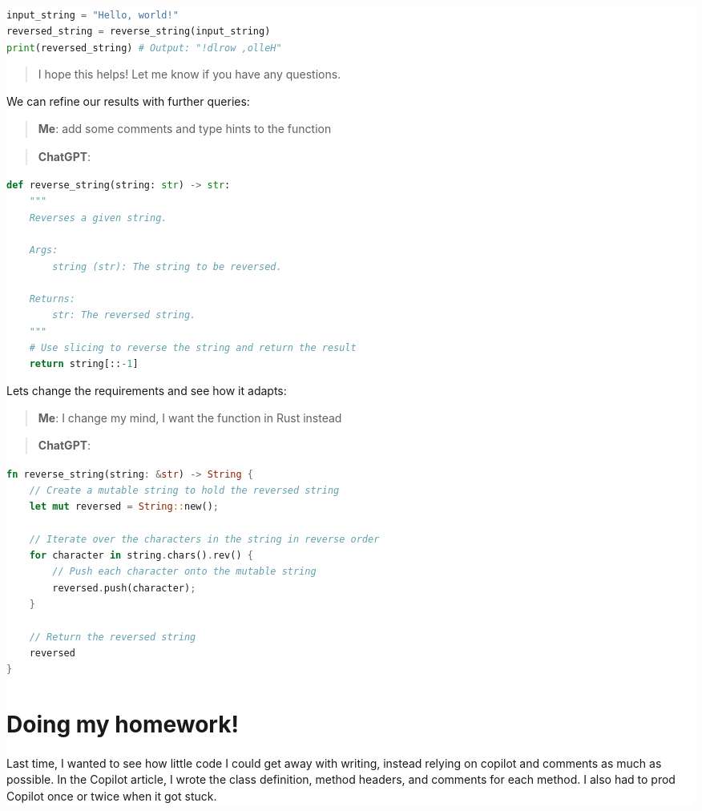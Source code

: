 ```python
input_string = "Hello, world!"
reversed_string = reverse_string(input_string)
print(reversed_string) # Output: "!dlrow ,olleH"
```
> I hope this helps! Let me know if you have any questions.

We can refine our results with further queries:

> **Me**: add some comments and type hints to the function

> **ChatGPT**: 

```python
def reverse_string(string: str) -> str:
    """
    Reverses a given string.

    Args:
        string (str): The string to be reversed.

    Returns:
        str: The reversed string.
    """
    # Use slicing to reverse the string and return the result
    return string[::-1]

```

Lets change the requirements and see how it adapts:

> **Me**: I change my mind, I want the function in Rust instead

> **ChatGPT**:

```rust
fn reverse_string(string: &str) -> String {
    // Create a mutable string to hold the reversed string
    let mut reversed = String::new();

    // Iterate over the characters in the string in reverse order
    for character in string.chars().rev() {
        // Push each character onto the mutable string
        reversed.push(character);
    }

    // Return the reversed string
    reversed
}
```

# Doing my homework!

Last time, I wanted to see how little code I could get away with writing, instead relying on copilot and comments as much as possible. In the Copilot article, I wrote the class definition, method headers, and comments for each method. I also had to prod Copilot once or twice when it got stuck. 
